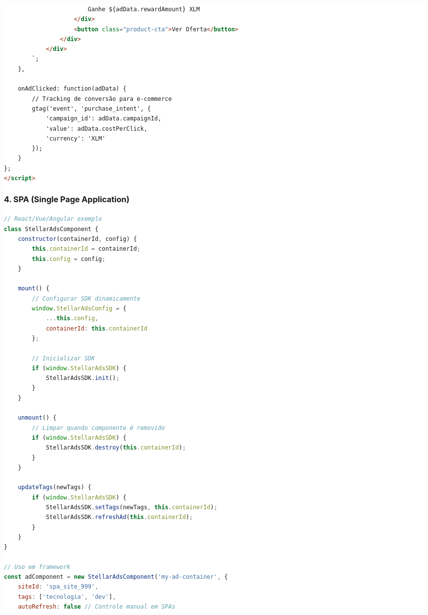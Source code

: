 ```html
                        Ganhe ${adData.rewardAmount} XLM
                    </div>
                    <button class="product-cta">Ver Oferta</button>
                </div>
            </div>
        `;
    },
    
    onAdClicked: function(adData) {
        // Tracking de conversão para e-commerce
        gtag('event', 'purchase_intent', {
            'campaign_id': adData.campaignId,
            'value': adData.costPerClick,
            'currency': 'XLM'
        });
    }
};
</script>
```

### 4. SPA (Single Page Application)

```javascript
// React/Vue/Angular exemplo
class StellarAdsComponent {
    constructor(containerId, config) {
        this.containerId = containerId;
        this.config = config;
    }
    
    mount() {
        // Configurar SDK dinamicamente
        window.StellarAdsConfig = {
            ...this.config,
            containerId: this.containerId
        };
        
        // Inicializar SDK
        if (window.StellarAdsSDK) {
            StellarAdsSDK.init();
        }
    }
    
    unmount() {
        // Limpar quando componente é removido
        if (window.StellarAdsSDK) {
            StellarAdsSDK.destroy(this.containerId);
        }
    }
    
    updateTags(newTags) {
        if (window.StellarAdsSDK) {
            StellarAdsSDK.setTags(newTags, this.containerId);
            StellarAdsSDK.refreshAd(this.containerId);
        }
    }
}

// Uso em framework
const adComponent = new StellarAdsComponent('my-ad-container', {
    siteId: 'spa_site_999',
    tags: ['tecnologia', 'dev'],
    autoRefresh: false // Controle manual em SPAs
```